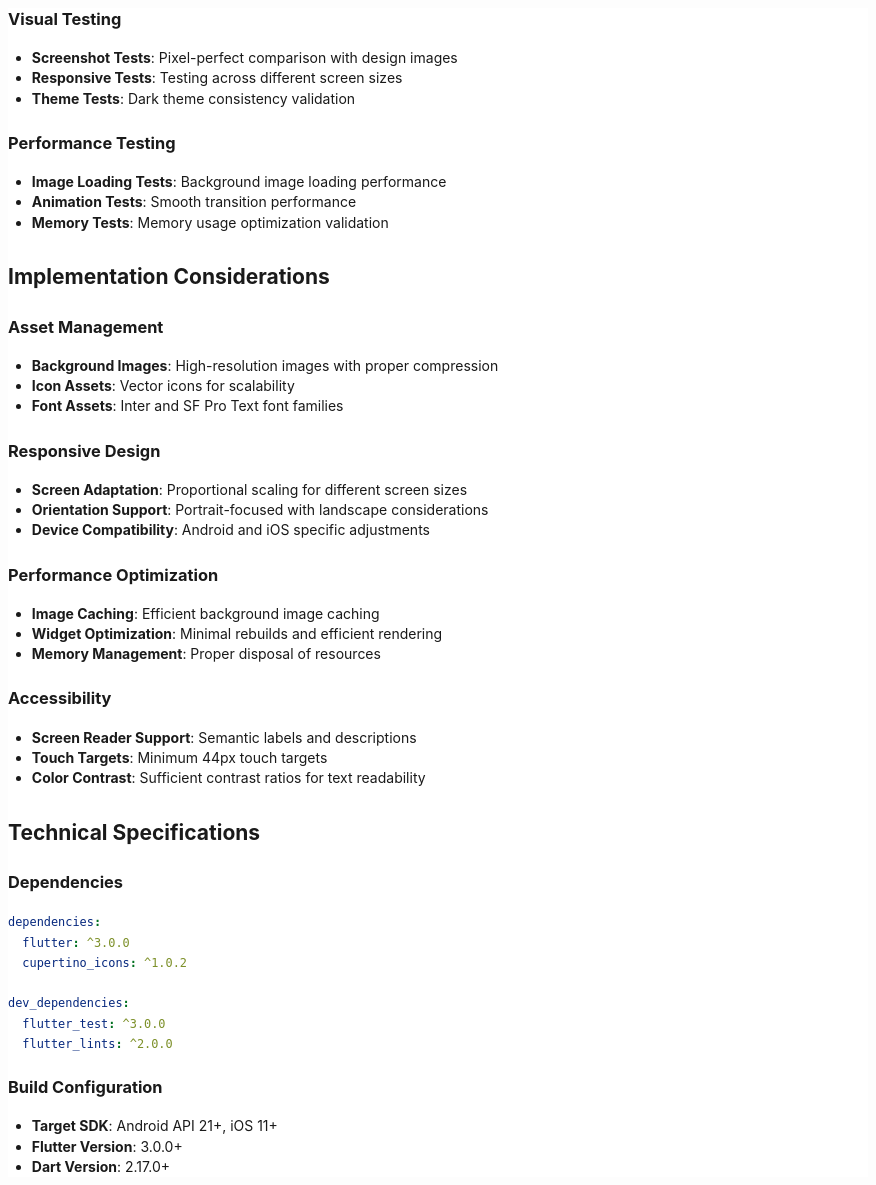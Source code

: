 ### Visual Testing
- **Screenshot Tests**: Pixel-perfect comparison with design images
- **Responsive Tests**: Testing across different screen sizes
- **Theme Tests**: Dark theme consistency validation

### Performance Testing
- **Image Loading Tests**: Background image loading performance
- **Animation Tests**: Smooth transition performance
- **Memory Tests**: Memory usage optimization validation

## Implementation Considerations

### Asset Management
- **Background Images**: High-resolution images with proper compression
- **Icon Assets**: Vector icons for scalability
- **Font Assets**: Inter and SF Pro Text font families

### Responsive Design
- **Screen Adaptation**: Proportional scaling for different screen sizes
- **Orientation Support**: Portrait-focused with landscape considerations
- **Device Compatibility**: Android and iOS specific adjustments

### Performance Optimization
- **Image Caching**: Efficient background image caching
- **Widget Optimization**: Minimal rebuilds and efficient rendering
- **Memory Management**: Proper disposal of resources

### Accessibility
- **Screen Reader Support**: Semantic labels and descriptions
- **Touch Targets**: Minimum 44px touch targets
- **Color Contrast**: Sufficient contrast ratios for text readability

## Technical Specifications

### Dependencies
```yaml
dependencies:
  flutter: ^3.0.0
  cupertino_icons: ^1.0.2
  
dev_dependencies:
  flutter_test: ^3.0.0
  flutter_lints: ^2.0.0
```

### Build Configuration
- **Target SDK**: Android API 21+, iOS 11+
- **Flutter Version**: 3.0.0+
- **Dart Version**: 2.17.0+
